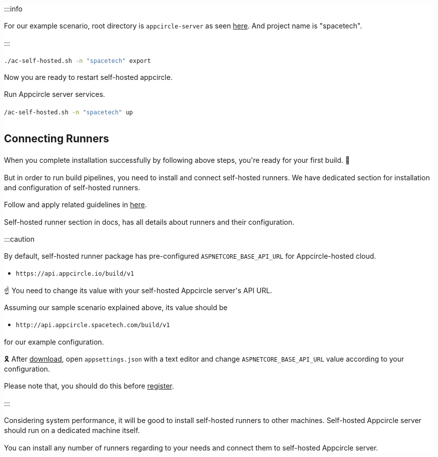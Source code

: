 :::info

For our example scenario, root directory is `appcircle-server` as seen [here](./podman.md#1-download). And project name is "spacetech".

:::

```bash
./ac-self-hosted.sh -n "spacetech" export
```

Now you are ready to restart self-hosted appcircle.

Run Appcircle server services.

```bash
/ac-self-hosted.sh -n "spacetech" up
```

## Connecting Runners

When you complete installation successfully by following above steps, you're ready for your first build. :tada:

But in order to run build pipelines, you need to install and connect self-hosted runners. We have dedicated section for installation and configuration of self-hosted runners.

Follow and apply related guidelines in [here](../self-hosted-runner/installation.md).

Self-hosted runner section in docs, has all details about runners and their configuration.

:::caution

By default, self-hosted runner package has pre-configured `ASPNETCORE_BASE_API_URL` for Appcircle-hosted cloud.

- `https://api.appcircle.io/build/v1`

:point_up: You need to change its value with your self-hosted Appcircle server's API URL.

Assuming our sample scenario explained above, its value should be

- `http://api.appcircle.spacetech.com/build/v1`

for our example configuration.

:reminder_ribbon: After [download](../self-hosted-runner/installation.md#1-download), open `appsettings.json` with a text editor and change `ASPNETCORE_BASE_API_URL` value according to your configuration.

Please note that, you should do this before [register](../self-hosted-runner/installation.md#2-register).

:::

Considering system performance, it will be good to install self-hosted runners to other machines. Self-hosted Appcircle server should run on a dedicated machine itself.

You can install any number of runners regarding to your needs and connect them to self-hosted Appcircle server.
